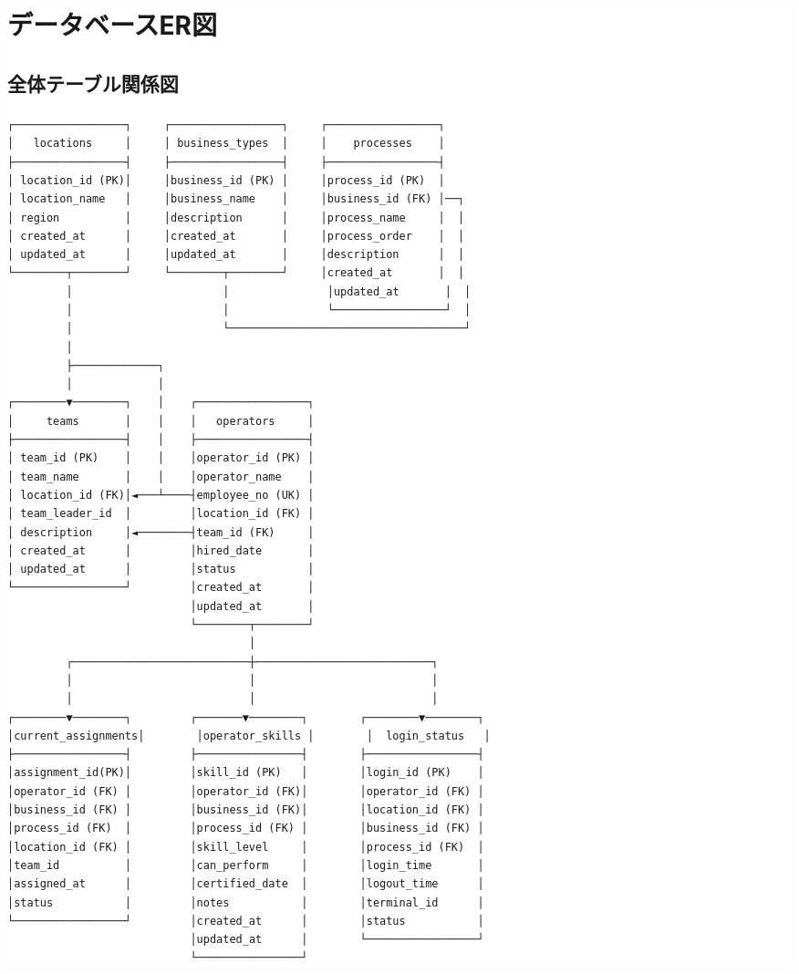 # データベースER図

## 全体テーブル関係図

```
┌─────────────────┐     ┌─────────────────┐     ┌─────────────────┐
│   locations     │     │ business_types  │     │    processes    │
├─────────────────┤     ├─────────────────┤     ├─────────────────┤
│ location_id (PK)│     │business_id (PK) │     │process_id (PK)  │
│ location_name   │     │business_name    │     │business_id (FK) │──┐
│ region          │     │description      │     │process_name     │  │
│ created_at      │     │created_at       │     │process_order    │  │
│ updated_at      │     │updated_at       │     │description      │  │
└────────┬────────┘     └────────┬────────┘     │created_at       │  │
         │                       │               │updated_at       │  │
         │                       │               └─────────────────┘  │
         │                       └────────────────────────────────────┘
         │
         ├─────────────┐
         │             │
┌────────▼────────┐    │    ┌─────────────────┐
│     teams       │    │    │   operators     │
├─────────────────┤    │    ├─────────────────┤
│ team_id (PK)    │    │    │operator_id (PK) │
│ team_name       │    │    │operator_name    │
│ location_id (FK)│◄───┴────┤employee_no (UK) │
│ team_leader_id  │         │location_id (FK) │
│ description     │◄────────┤team_id (FK)     │
│ created_at      │         │hired_date       │
│ updated_at      │         │status           │
└─────────────────┘         │created_at       │
                            │updated_at       │
                            └────────┬────────┘
                                     │
         ┌───────────────────────────┼───────────────────────────┐
         │                           │                           │
         │                           │                           │
┌────────▼────────┐         ┌───────▼────────┐        ┌────────▼────────┐
│current_assignments│        │operator_skills │        │  login_status   │
├─────────────────┤         ├────────────────┤        ├─────────────────┤
│assignment_id(PK)│         │skill_id (PK)   │        │login_id (PK)    │
│operator_id (FK) │         │operator_id (FK)│        │operator_id (FK) │
│business_id (FK) │         │business_id (FK)│        │location_id (FK) │
│process_id (FK)  │         │process_id (FK) │        │business_id (FK) │
│location_id (FK) │         │skill_level     │        │process_id (FK)  │
│team_id          │         │can_perform     │        │login_time       │
│assigned_at      │         │certified_date  │        │logout_time      │
│status           │         │notes           │        │terminal_id      │
└─────────────────┘         │created_at      │        │status           │
                            │updated_at      │        └─────────────────┘
                            └────────────────┘
```
